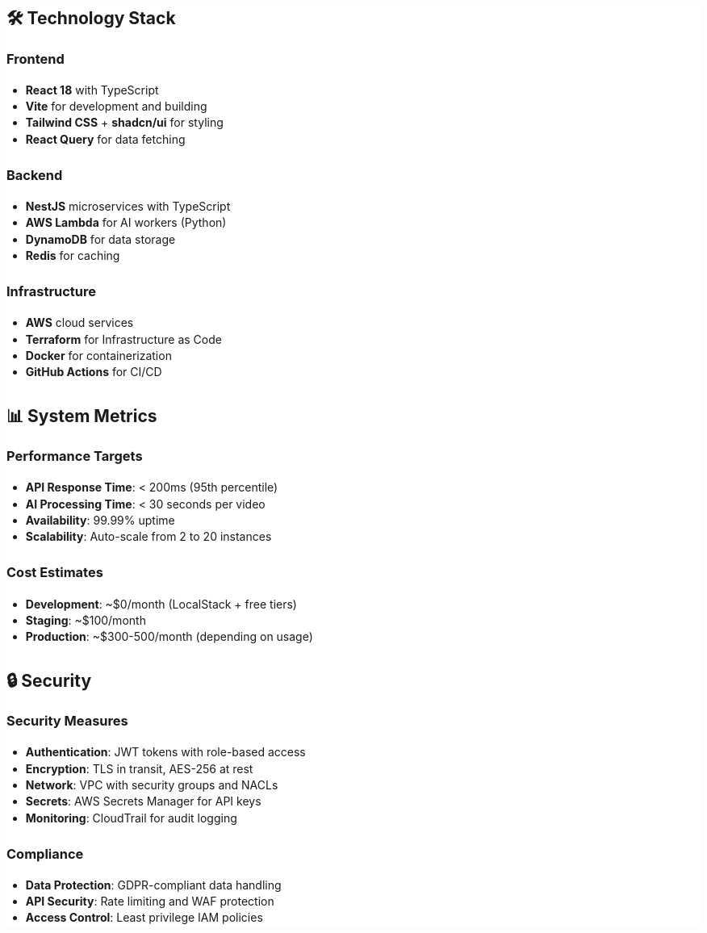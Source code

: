 ## 🛠️ Technology Stack

### Frontend
- **React 18** with TypeScript
- **Vite** for development and building
- **Tailwind CSS** + **shadcn/ui** for styling
- **React Query** for data fetching

### Backend
- **NestJS** microservices with TypeScript
- **AWS Lambda** for AI workers (Python)
- **DynamoDB** for data storage
- **Redis** for caching

### Infrastructure
- **AWS** cloud services
- **Terraform** for Infrastructure as Code
- **Docker** for containerization
- **GitHub Actions** for CI/CD

## 📊 System Metrics

### Performance Targets
- **API Response Time**: < 200ms (95th percentile)
- **AI Processing Time**: < 30 seconds per video
- **Availability**: 99.99% uptime
- **Scalability**: Auto-scale from 2 to 20 instances

### Cost Estimates
- **Development**: ~$0/month (LocalStack + free tiers)
- **Staging**: ~$100/month
- **Production**: ~$300-500/month (depending on usage)

## 🔒 Security

### Security Measures
- **Authentication**: JWT tokens with role-based access
- **Encryption**: TLS in transit, AES-256 at rest
- **Network**: VPC with security groups and NACLs
- **Secrets**: AWS Secrets Manager for API keys
- **Monitoring**: CloudTrail for audit logging

### Compliance
- **Data Protection**: GDPR-compliant data handling
- **API Security**: Rate limiting and WAF protection
- **Access Control**: Least privilege IAM policies
